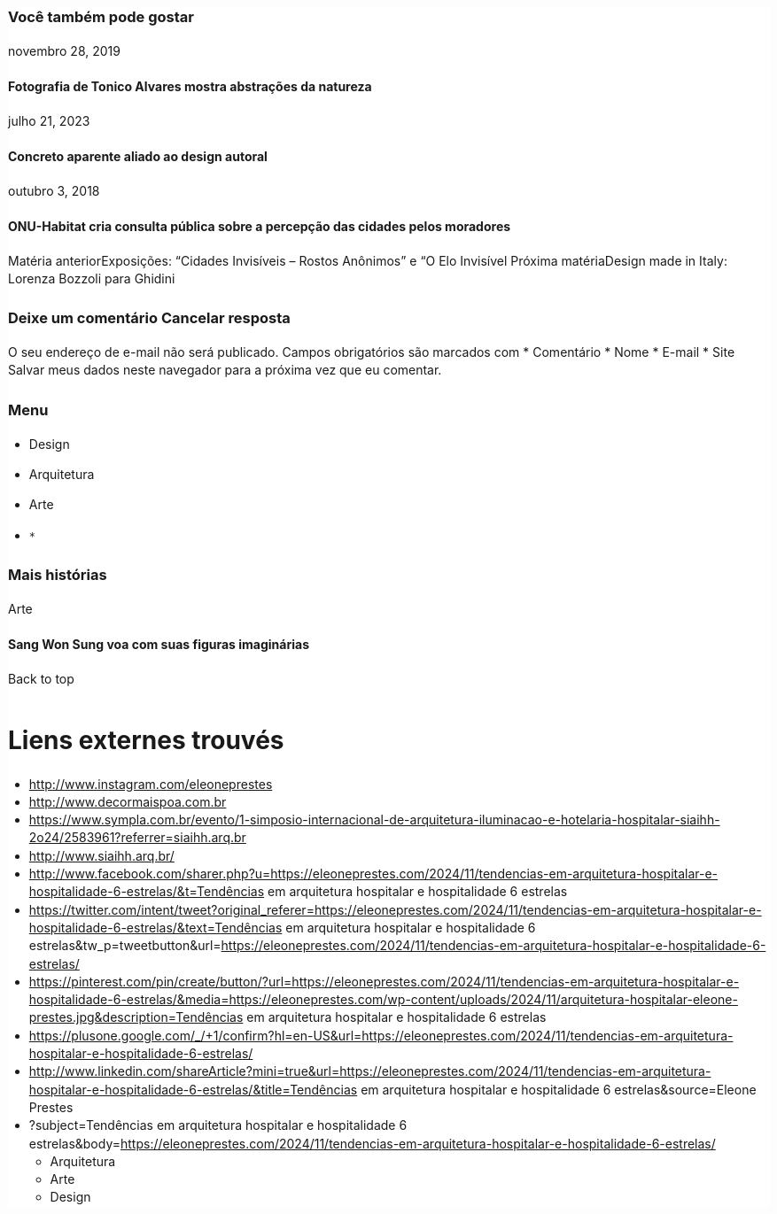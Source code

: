 ###  Você também pode gostar 
novembro 28, 2019
####  Fotografia de Tonico Alvares mostra abstrações da natureza
julho 21, 2023
####  Concreto aparente aliado ao design autoral
outubro 3, 2018
####  ONU-Habitat cria consulta pública sobre a percepção das cidades pelos moradores
Matéria anteriorExposições: “Cidades Invisíveis – Rostos Anônimos” e “O Elo Invisível
Próxima matériaDesign made in Italy: Lorenza Bozzoli para Ghidini
### Deixe um comentário Cancelar resposta
O seu endereço de e-mail não será publicado. Campos obrigatórios são marcados com *
Comentário *
Nome *
E-mail *
Site
Salvar meus dados neste navegador para a próxima vez que eu comentar.
#### 
### Menu
  * Design
  * Arquitetura
  * Arte


  *     * 

### Mais histórias
Arte
####  Sang Won Sung voa com suas figuras imaginárias 
Back to top 


# Liens externes trouvés
- http://www.instagram.com/eleoneprestes
- http://www.decormaispoa.com.br
- https://www.sympla.com.br/evento/1-simposio-internacional-de-arquitetura-iluminacao-e-hotelaria-hospitalar-siaihh-2o24/2583961?referrer=siaihh.arq.br
- http://www.siaihh.arq.br/
- http://www.facebook.com/sharer.php?u=https://eleoneprestes.com/2024/11/tendencias-em-arquitetura-hospitalar-e-hospitalidade-6-estrelas/&t=Tendências em arquitetura hospitalar e hospitalidade 6 estrelas
- https://twitter.com/intent/tweet?original_referer=https://eleoneprestes.com/2024/11/tendencias-em-arquitetura-hospitalar-e-hospitalidade-6-estrelas/&text=Tendências em arquitetura hospitalar e hospitalidade 6 estrelas&tw_p=tweetbutton&url=https://eleoneprestes.com/2024/11/tendencias-em-arquitetura-hospitalar-e-hospitalidade-6-estrelas/
- https://pinterest.com/pin/create/button/?url=https://eleoneprestes.com/2024/11/tendencias-em-arquitetura-hospitalar-e-hospitalidade-6-estrelas/&media=https://eleoneprestes.com/wp-content/uploads/2024/11/arquitetura-hospitalar-eleone-prestes.jpg&description=Tendências em arquitetura hospitalar e hospitalidade 6 estrelas
- https://plusone.google.com/_/+1/confirm?hl=en-US&url=https://eleoneprestes.com/2024/11/tendencias-em-arquitetura-hospitalar-e-hospitalidade-6-estrelas/
- http://www.linkedin.com/shareArticle?mini=true&url=https://eleoneprestes.com/2024/11/tendencias-em-arquitetura-hospitalar-e-hospitalidade-6-estrelas/&title=Tendências em arquitetura hospitalar e hospitalidade 6 estrelas&source=Eleone Prestes
- ?subject=Tendências em arquitetura hospitalar e hospitalidade 6 estrelas&body=https://eleoneprestes.com/2024/11/tendencias-em-arquitetura-hospitalar-e-hospitalidade-6-estrelas/
  * Arquitetura
  * Arte
  * Design